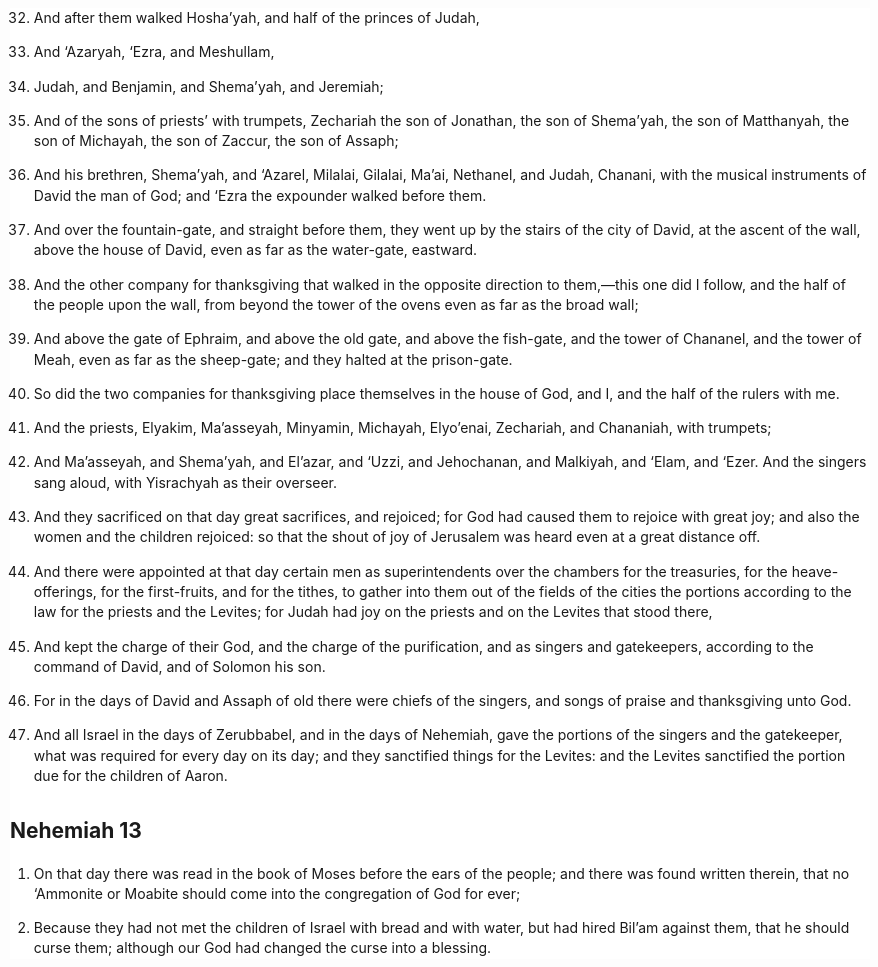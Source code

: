 32. And after them walked Hosha’yah, and half of the princes of Judah,

33. And ‘Azaryah, ‘Ezra, and Meshullam,

34. Judah, and Benjamin, and Shema’yah, and Jeremiah;

35. And of the sons of priests’ with trumpets, Zechariah the son of Jonathan, the son of Shema’yah, the son of Matthanyah, the son of Michayah, the son of Zaccur, the son of Assaph;

36. And his brethren, Shema’yah, and ‘Azarel, Milalai, Gilalai, Ma’ai, Nethanel, and Judah, Chanani, with the musical instruments of David the man of God; and ‘Ezra the expounder walked before them.

37. And over the fountain-gate, and straight before them, they went up by the stairs of the city of David, at the ascent of the wall, above the house of David, even as far as the water-gate, eastward.

38. And the other company for thanksgiving that walked in the opposite direction to them,—this one did I follow, and the half of the people upon the wall, from beyond the tower of the ovens even as far as the broad wall;

39. And above the gate of Ephraim, and above the old gate, and above the fish-gate, and the tower of Chananel, and the tower of Meah, even as far as the sheep-gate; and they halted at the prison-gate.

40. So did the two companies for thanksgiving place themselves in the house of God, and I, and the half of the rulers with me.

41. And the priests, Elyakim, Ma’asseyah, Minyamin, Michayah, Elyo’enai, Zechariah, and Chananiah, with trumpets;

42. And Ma’asseyah, and Shema’yah, and El’azar, and ‘Uzzi, and Jehochanan, and Malkiyah, and ‘Elam, and ‘Ezer. And the singers sang aloud, with Yisrachyah as their overseer.

43. And they sacrificed on that day great sacrifices, and rejoiced; for God had caused them to rejoice with great joy; and also the women and the children rejoiced: so that the shout of joy of Jerusalem was heard even at a great distance off.

44. And there were appointed at that day certain men as superintendents over the chambers for the treasuries, for the heave-offerings, for the first-fruits, and for the tithes, to gather into them out of the fields of the cities the portions according to the law for the priests and the Levites; for Judah had joy on the priests and on the Levites that stood there,

45. And kept the charge of their God, and the charge of the purification, and as singers and gatekeepers, according to the command of David, and of Solomon his son.

46. For in the days of David and Assaph of old there were chiefs of the singers, and songs of praise and thanksgiving unto God.

47. And all Israel in the days of Zerubbabel, and in the days of Nehemiah, gave the portions of the singers and the gatekeeper, what was required for every day on its day; and they sanctified things for the Levites: and the Levites sanctified the portion due for the children of Aaron.

## Nehemiah 13

1. On that day there was read in the book of Moses before the ears of the people; and there was found written therein, that no ‘Ammonite or Moabite should come into the congregation of God for ever;

2. Because they had not met the children of Israel with bread and with water, but had hired Bil’am against them, that he should curse them; although our God had changed the curse into a blessing.
